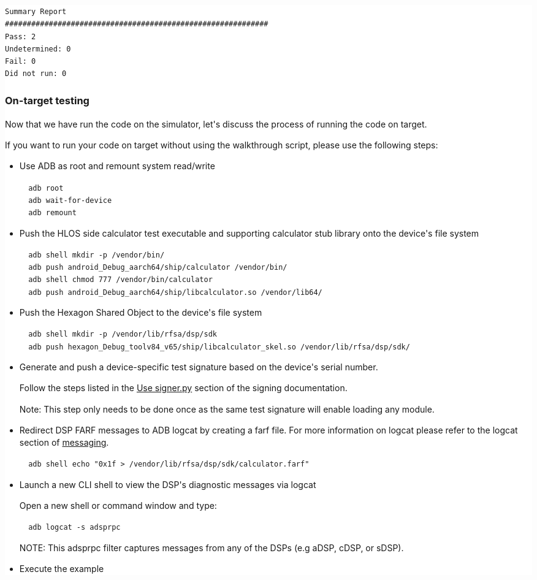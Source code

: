 ```
Summary Report
############################################################
Pass: 2
Undetermined: 0
Fail: 0
Did not run: 0
```

### On-target testing

Now that we have run the code on the simulator, let's discuss the process of running the code on target.

If you want to run your code on target without using the walkthrough script, please use the following steps:

* Use ADB as root and remount system read/write

        adb root
        adb wait-for-device
        adb remount

* Push the HLOS side calculator test executable and supporting calculator stub library onto the device's file system

        adb shell mkdir -p /vendor/bin/
        adb push android_Debug_aarch64/ship/calculator /vendor/bin/
        adb shell chmod 777 /vendor/bin/calculator
        adb push android_Debug_aarch64/ship/libcalculator.so /vendor/lib64/

* Push the Hexagon Shared Object to the device's file system


        adb shell mkdir -p /vendor/lib/rfsa/dsp/sdk
        adb push hexagon_Debug_toolv84_v65/ship/libcalculator_skel.so /vendor/lib/rfsa/dsp/sdk/


* Generate and push a device-specific test signature based on the device's serial number.

    Follow the steps listed in the [Use signer.py](../../tools/sign.md#use-signerpy) section of the signing documentation.

    Note: This step only needs to be done once as the same test signature will enable loading any module.

* Redirect DSP FARF messages to ADB logcat by creating a farf file. For more information on logcat please refer to the logcat section of [messaging](../../tools/messaging.md#logcat).

        adb shell echo "0x1f > /vendor/lib/rfsa/dsp/sdk/calculator.farf"

* Launch a new CLI shell to view the DSP's diagnostic messages via logcat

    Open a new shell or command window and type:

        adb logcat -s adsprpc

    NOTE:  This adsprpc filter captures messages from any of the DSPs (e.g aDSP, cDSP, or sDSP).

* Execute the example
